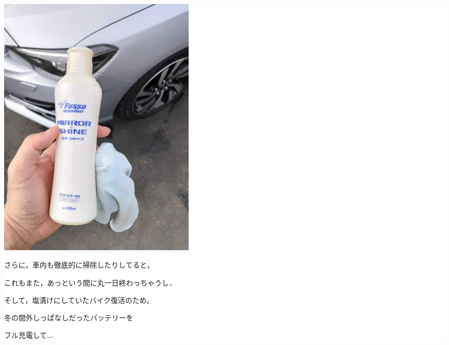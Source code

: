 ![fffda44c5026829fa1492342087dfe2c.jpg](images/fffda44c5026829fa1492342087dfe2c.jpg)




さらに，車内も徹底的に掃除したりしてると，


これもまた，あっという間に丸一日終わっちゃうし．





そして，塩漬けにしていたバイク復活のため，


冬の間外しっぱなしだったバッテリーを


フル充電して…



